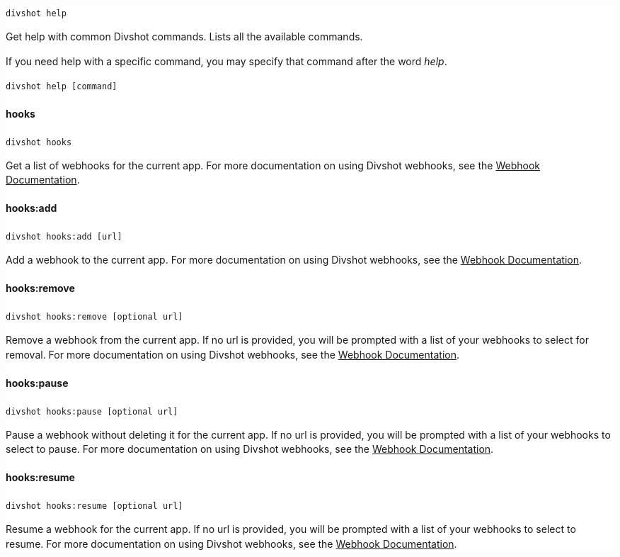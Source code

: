 ```
divshot help
```

Get help with common Divshot commands. Lists all the available commands.

If you need help with a specific command, you may specify that command after the word *help*.

```
divshot help [command]
```

#### hooks

```
divshot hooks
```

Get a list of webhooks for the current app. For more documentation on using Divshot webhooks, see the [Webhook Documentation](http://docs.divshot.com/guides/webhooks).

#### hooks:add

```
divshot hooks:add [url]
```

Add a webhook to the current app. For more documentation on using Divshot webhooks, see the [Webhook Documentation](http://docs.divshot.com/guides/webhooks).

#### hooks:remove

```
divshot hooks:remove [optional url]
```

Remove a webhook from the current app. If no url is provided, you will be prompted with a list of your webhooks to select for removal. For more documentation on using Divshot webhooks, see the [Webhook Documentation](http://docs.divshot.com/guides/webhooks).

#### hooks:pause

```
divshot hooks:pause [optional url]
```

Pause a webhook without deleting it for the current app. If no url is provided, you will be prompted with a list of your webhooks to select to pause. For more documentation on using Divshot webhooks, see the [Webhook Documentation](http://docs.divshot.com/guides/webhooks).

#### hooks:resume

```
divshot hooks:resume [optional url]
```

Resume a webhook for the current app. If no url is provided, you will be prompted with a list of your webhooks to select to resume. For more documentation on using Divshot webhooks, see the [Webhook Documentation](http://docs.divshot.com/guides/webhooks).

